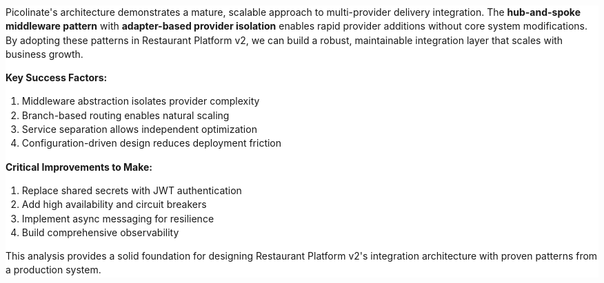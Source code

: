 Picolinate's architecture demonstrates a mature, scalable approach to multi-provider delivery integration. The **hub-and-spoke middleware pattern** with **adapter-based provider isolation** enables rapid provider additions without core system modifications. By adopting these patterns in Restaurant Platform v2, we can build a robust, maintainable integration layer that scales with business growth.

**Key Success Factors:**
1. Middleware abstraction isolates provider complexity
2. Branch-based routing enables natural scaling
3. Service separation allows independent optimization
4. Configuration-driven design reduces deployment friction

**Critical Improvements to Make:**
1. Replace shared secrets with JWT authentication
2. Add high availability and circuit breakers
3. Implement async messaging for resilience
4. Build comprehensive observability

This analysis provides a solid foundation for designing Restaurant Platform v2's integration architecture with proven patterns from a production system.
